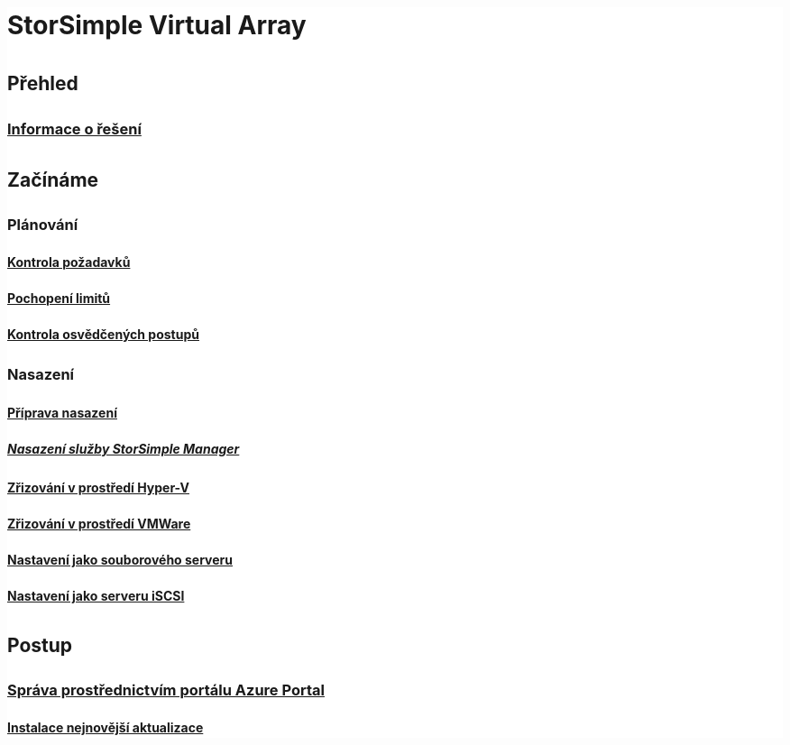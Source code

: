 # StorSimple Virtual Array


## Přehled

### [Informace o řešení](storsimple-ova-overview.md)


## Začínáme

### Plánování

#### [Kontrola požadavků](storsimple-ova-system-requirements.md)

#### [Pochopení limitů](storsimple-ova-limits.md)

#### [Kontrola osvědčených postupů](storsimple-ova-best-practices.md)


### Nasazení

#### [Příprava nasazení](storsimple-virtual-array-deploy1-portal-prep.md)

##### [Nasazení služby StorSimple Manager](storsimple-virtual-array-manage-service.md)

#### [Zřizování v prostředí Hyper-V](storsimple-virtual-array-deploy2-provision-hyperv.md)

#### [Zřizování v prostředí VMWare](storsimple-virtual-array-deploy2-provision-vmware.md)

#### [Nastavení jako souborového serveru](storsimple-virtual-array-deploy3-fs-setup.md)

#### [Nastavení jako serveru iSCSI](storsimple-virtual-array-deploy3-iscsi-setup.md)


## Postup

### [Správa prostřednictvím portálu Azure Portal](storsimple-virtual-array-manager-service-administration.md)

#### [Instalace nejnovější aktualizace](storsimple-virtual-array-install-update-06.md)
